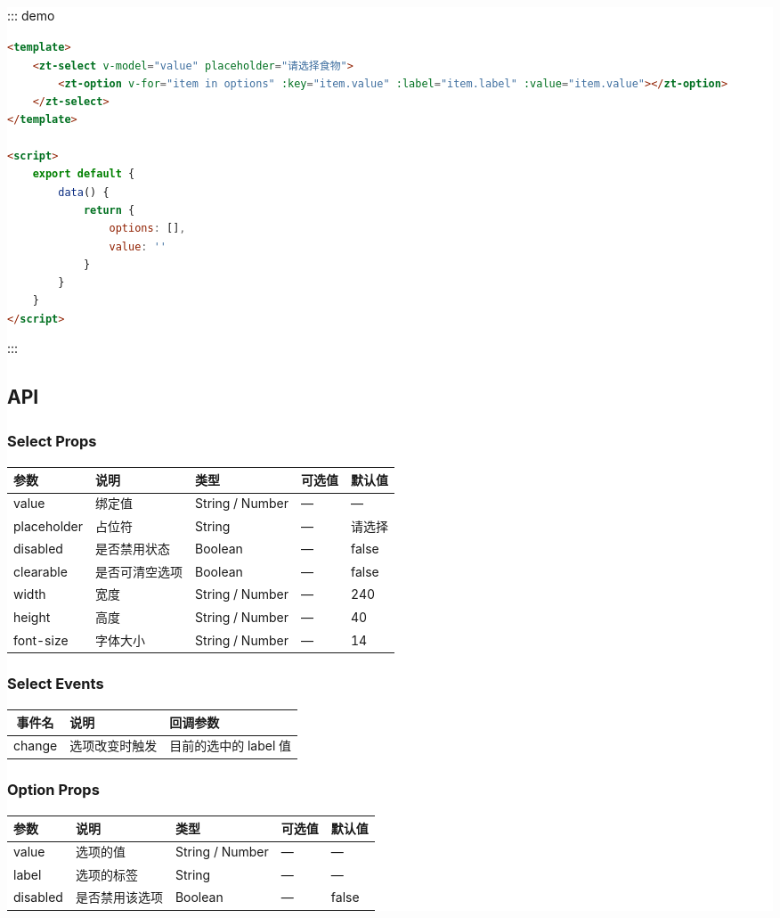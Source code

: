 ::: demo

```html
<template>
    <zt-select v-model="value" placeholder="请选择食物">
        <zt-option v-for="item in options" :key="item.value" :label="item.label" :value="item.value"></zt-option>
    </zt-select>
</template>

<script>
    export default {
        data() {
            return {
                options: [],
                value: ''
            }
        }
    }
</script>
```

:::

## API

### Select Props

| 参数        | 说明           | 类型            | 可选值 | 默认值 |
| :---------- | :------------- | :-------------- | ------ | :----- |
| value       | 绑定值         | String / Number | —      | —      |
| placeholder | 占位符         | String          | —      | 请选择 |
| disabled    | 是否禁用状态   | Boolean         | —      | false  |
| clearable   | 是否可清空选项 | Boolean         | —      | false  |
| width       | 宽度           | String / Number | —      | 240    |
| height      | 高度           | String / Number | —      | 40     |
| font-size   | 字体大小       | String / Number | —      | 14     |

### Select Events

| 事件名 | 说明           | 回调参数              |
| ------ | :------------- | :-------------------- |
| change | 选项改变时触发 | 目前的选中的 label 值 |

### Option Props

| 参数     | 说明           | 类型            | 可选值 | 默认值 |
| :------- | :------------- | :-------------- | ------ | :----- |
| value    | 选项的值       | String / Number | —      | —      |
| label    | 选项的标签     | String          | —      | —      |
| disabled | 是否禁用该选项 | Boolean         | —      | false  |
